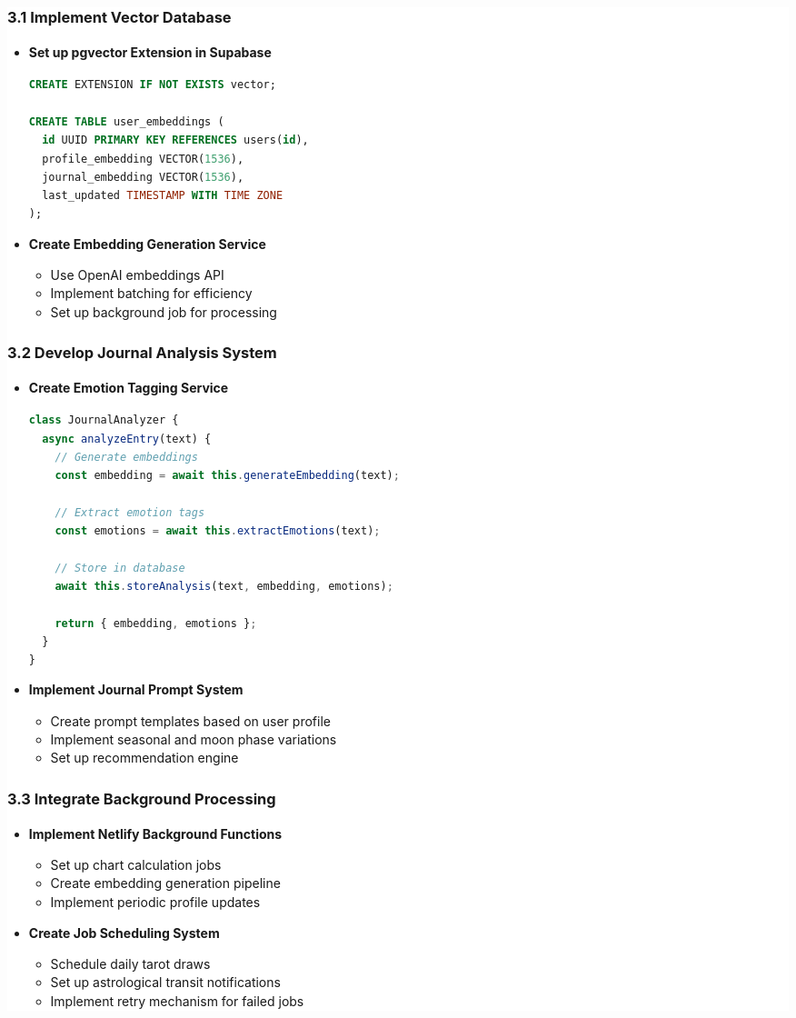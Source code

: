 ### 3.1 Implement Vector Database

- **Set up pgvector Extension in Supabase**

  ```sql
  CREATE EXTENSION IF NOT EXISTS vector;

  CREATE TABLE user_embeddings (
    id UUID PRIMARY KEY REFERENCES users(id),
    profile_embedding VECTOR(1536),
    journal_embedding VECTOR(1536),
    last_updated TIMESTAMP WITH TIME ZONE
  );
  ```

- **Create Embedding Generation Service**
  - Use OpenAI embeddings API
  - Implement batching for efficiency
  - Set up background job for processing

### 3.2 Develop Journal Analysis System

- **Create Emotion Tagging Service**

  ```javascript
  class JournalAnalyzer {
    async analyzeEntry(text) {
      // Generate embeddings
      const embedding = await this.generateEmbedding(text);

      // Extract emotion tags
      const emotions = await this.extractEmotions(text);

      // Store in database
      await this.storeAnalysis(text, embedding, emotions);

      return { embedding, emotions };
    }
  }
  ```

- **Implement Journal Prompt System**
  - Create prompt templates based on user profile
  - Implement seasonal and moon phase variations
  - Set up recommendation engine

### 3.3 Integrate Background Processing

- **Implement Netlify Background Functions**
  - Set up chart calculation jobs
  - Create embedding generation pipeline
  - Implement periodic profile updates

- **Create Job Scheduling System**
  - Schedule daily tarot draws
  - Set up astrological transit notifications
  - Implement retry mechanism for failed jobs
